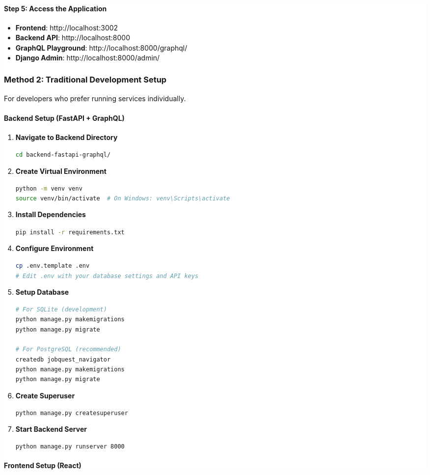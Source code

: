 #### Step 5: Access the Application
- **Frontend**: http://localhost:3002
- **Backend API**: http://localhost:8000
- **GraphQL Playground**: http://localhost:8000/graphql/
- **Django Admin**: http://localhost:8000/admin/

### Method 2: Traditional Development Setup

For developers who prefer running services individually.

#### Backend Setup (FastAPI + GraphQL)

1. **Navigate to Backend Directory**
   ```bash
   cd backend-fastapi-graphql/
   ```

2. **Create Virtual Environment**
   ```bash
   python -m venv venv
   source venv/bin/activate  # On Windows: venv\Scripts\activate
   ```

3. **Install Dependencies**
   ```bash
   pip install -r requirements.txt
   ```

4. **Configure Environment**
   ```bash
   cp .env.template .env
   # Edit .env with your database settings and API keys
   ```

5. **Setup Database**
   ```bash
   # For SQLite (development)
   python manage.py makemigrations
   python manage.py migrate
   
   # For PostgreSQL (recommended)
   createdb jobquest_navigator
   python manage.py makemigrations
   python manage.py migrate
   ```

6. **Create Superuser**
   ```bash
   python manage.py createsuperuser
   ```

7. **Start Backend Server**
   ```bash
   python manage.py runserver 8000
   ```

#### Frontend Setup (React)
